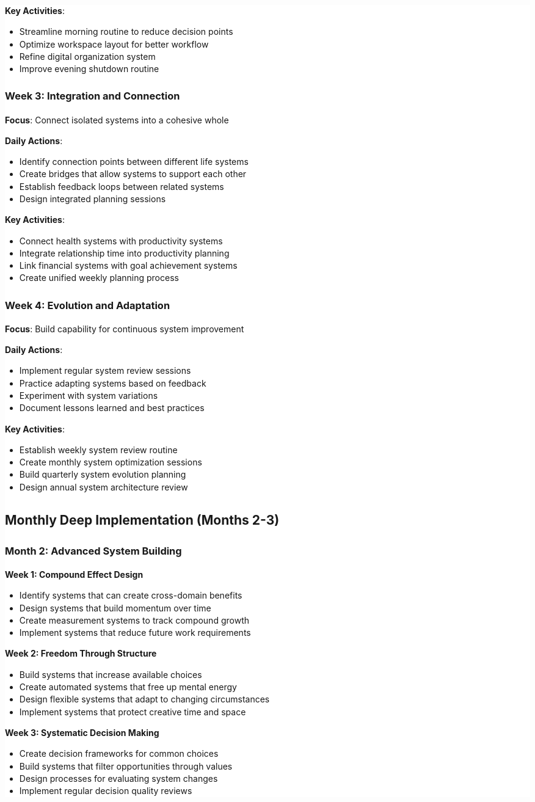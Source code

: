 **Key Activities**:
- Streamline morning routine to reduce decision points
- Optimize workspace layout for better workflow
- Refine digital organization system
- Improve evening shutdown routine

### Week 3: Integration and Connection
**Focus**: Connect isolated systems into a cohesive whole

**Daily Actions**:
- Identify connection points between different life systems
- Create bridges that allow systems to support each other
- Establish feedback loops between related systems
- Design integrated planning sessions

**Key Activities**:
- Connect health systems with productivity systems
- Integrate relationship time into productivity planning
- Link financial systems with goal achievement systems
- Create unified weekly planning process

### Week 4: Evolution and Adaptation
**Focus**: Build capability for continuous system improvement

**Daily Actions**:
- Implement regular system review sessions
- Practice adapting systems based on feedback
- Experiment with system variations
- Document lessons learned and best practices

**Key Activities**:
- Establish weekly system review routine
- Create monthly system optimization sessions
- Build quarterly system evolution planning
- Design annual system architecture review

## Monthly Deep Implementation (Months 2-3)

### Month 2: Advanced System Building

**Week 1: Compound Effect Design**
- Identify systems that can create cross-domain benefits
- Design systems that build momentum over time
- Create measurement systems to track compound growth
- Implement systems that reduce future work requirements

**Week 2: Freedom Through Structure**
- Build systems that increase available choices
- Create automated systems that free up mental energy
- Design flexible systems that adapt to changing circumstances
- Implement systems that protect creative time and space

**Week 3: Systematic Decision Making**
- Create decision frameworks for common choices
- Build systems that filter opportunities through values
- Design processes for evaluating system changes
- Implement regular decision quality reviews
